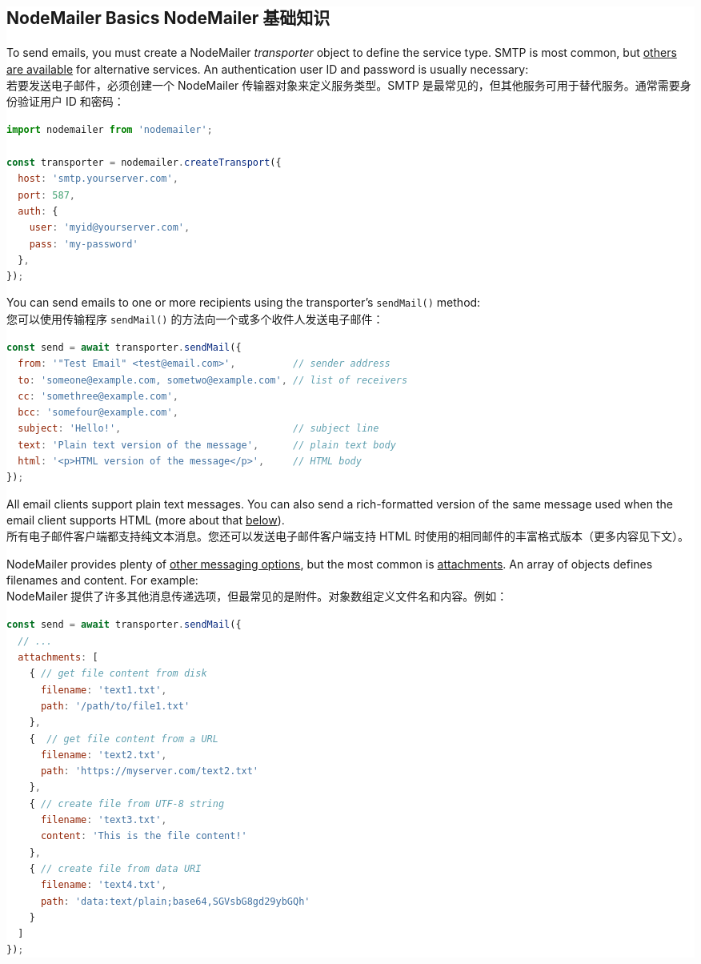 ## NodeMailer Basics NodeMailer 基础知识

To send emails, you must create a NodeMailer _transporter_ object to define the service type. SMTP is most common, but [others are available](https://nodemailer.com/transports/) for alternative services. An authentication user ID and password is usually necessary:  
若要发送电子邮件，必须创建一个 NodeMailer 传输器对象来定义服务类型。SMTP 是最常见的，但其他服务可用于替代服务。通常需要身份验证用户 ID 和密码：

```javascript
import nodemailer from 'nodemailer';

const transporter = nodemailer.createTransport({
  host: 'smtp.yourserver.com',
  port: 587,
  auth: {
    user: 'myid@yourserver.com',
    pass: 'my-password'
  },
});
```

You can send emails to one or more recipients using the transporter’s `sendMail()` method:  
您可以使用传输程序 `sendMail()` 的方法向一个或多个收件人发送电子邮件：

```javascript
const send = await transporter.sendMail({
  from: '"Test Email" <test@email.com>',          // sender address
  to: 'someone@example.com, sometwo@example.com', // list of receivers
  cc: 'somethree@example.com',
  bcc: 'somefour@example.com',
  subject: 'Hello!',                              // subject line
  text: 'Plain text version of the message',      // plain text body
  html: '<p>HTML version of the message</p>',     // HTML body
});
```

All email clients support plain text messages. You can also send a rich-formatted version of the same message used when the email client supports HTML (more about that [below](https://www.sitepoint.com/sending-email-using-node-js/?utm_source=rss#craftinghtmlemails)).  
所有电子邮件客户端都支持纯文本消息。您还可以发送电子邮件客户端支持 HTML 时使用的相同邮件的丰富格式版本（更多内容见下文）。

NodeMailer provides plenty of [other messaging options](https://nodemailer.com/message/), but the most common is [attachments](https://nodemailer.com/message/attachments/). An array of objects defines filenames and content. For example:  
NodeMailer 提供了许多其他消息传递选项，但最常见的是附件。对象数组定义文件名和内容。例如：

```javascript
const send = await transporter.sendMail({
  // ...
  attachments: [
    { // get file content from disk
      filename: 'text1.txt',
      path: '/path/to/file1.txt'
    },
    {  // get file content from a URL
      filename: 'text2.txt',
      path: 'https://myserver.com/text2.txt'
    },
    { // create file from UTF-8 string
      filename: 'text3.txt',
      content: 'This is the file content!'
    },
    { // create file from data URI
      filename: 'text4.txt',
      path: 'data:text/plain;base64,SGVsbG8gd29ybGQh'
    }
  ]
});
```